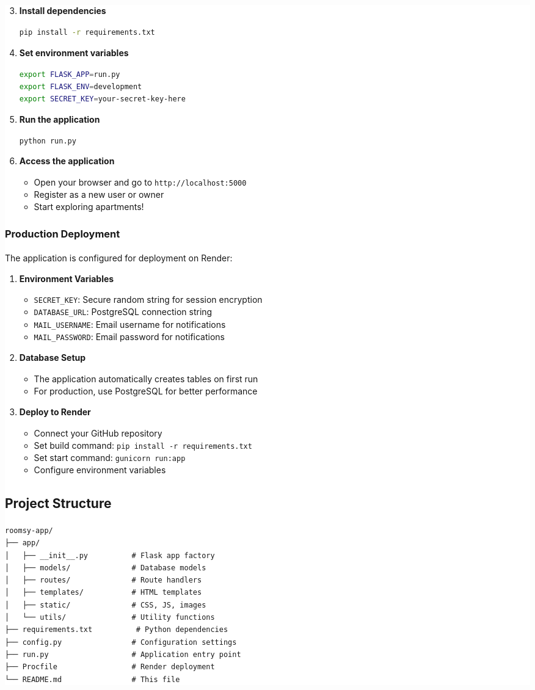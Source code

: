 3. **Install dependencies**
   ```bash
   pip install -r requirements.txt
   ```

4. **Set environment variables**
   ```bash
   export FLASK_APP=run.py
   export FLASK_ENV=development
   export SECRET_KEY=your-secret-key-here
   ```

5. **Run the application**
   ```bash
   python run.py
   ```

6. **Access the application**
   - Open your browser and go to `http://localhost:5000`
   - Register as a new user or owner
   - Start exploring apartments!

### Production Deployment

The application is configured for deployment on Render:

1. **Environment Variables**
   - `SECRET_KEY`: Secure random string for session encryption
   - `DATABASE_URL`: PostgreSQL connection string
   - `MAIL_USERNAME`: Email username for notifications
   - `MAIL_PASSWORD`: Email password for notifications

2. **Database Setup**
   - The application automatically creates tables on first run
   - For production, use PostgreSQL for better performance

3. **Deploy to Render**
   - Connect your GitHub repository
   - Set build command: `pip install -r requirements.txt`
   - Set start command: `gunicorn run:app`
   - Configure environment variables

## Project Structure

```
roomsy-app/
├── app/
│   ├── __init__.py          # Flask app factory
│   ├── models/              # Database models
│   ├── routes/              # Route handlers
│   ├── templates/           # HTML templates
│   ├── static/              # CSS, JS, images
│   └── utils/               # Utility functions
├── requirements.txt          # Python dependencies
├── config.py                # Configuration settings
├── run.py                   # Application entry point
├── Procfile                 # Render deployment
└── README.md                # This file
```
